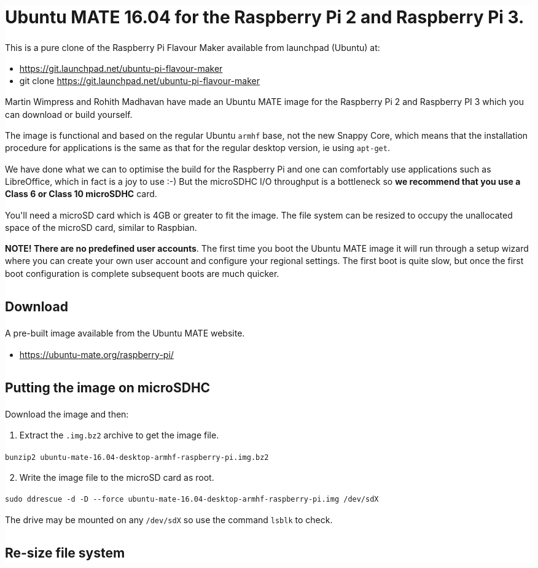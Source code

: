 # Ubuntu MATE 16.04 for the Raspberry Pi 2 and Raspberry Pi 3.

This is a pure clone of the Raspberry Pi Flavour Maker available from launchpad (Ubuntu) at:

 * <https://git.launchpad.net/ubuntu-pi-flavour-maker>
 * git clone https://git.launchpad.net/ubuntu-pi-flavour-maker

Martin Wimpress and Rohith Madhavan have made an Ubuntu MATE image
for the Raspberry Pi 2 and Raspberry PI 3 which you can download or
build yourself.

The image is functional and based on the regular Ubuntu `armhf` base,
not the new Snappy Core, which means that the installation procedure for
applications is the same as that for the regular desktop version, ie using
`apt-get`.

We have done what we can to optimise the build for the Raspberry Pi
and one can comfortably use applications such as LibreOffice, which in
fact is a joy to use :-) But the microSDHC I/O throughput is a
bottleneck so **we recommend that you use a Class 6 or Class 10 microSDHC**
card.

You'll need a microSD card which is 4GB or greater to fit the image.
The file system can be resized to occupy the unallocated space of the
microSD card, similar to Raspbian.

**NOTE! There are no predefined user accounts**. The first time you
boot the Ubuntu MATE image it will run through a setup wizard where you
can create your own user account and configure your regional settings.
The first boot is quite slow, but once the first boot configuration is
complete subsequent boots are much quicker.

## Download

A pre-built image available from the Ubuntu MATE website.

  * <https://ubuntu-mate.org/raspberry-pi/>

## Putting the image on microSDHC

Download the image and then:

  1. Extract the `.img.bz2` archive to get the image file.

    bunzip2 ubuntu-mate-16.04-desktop-armhf-raspberry-pi.img.bz2

  2. Write the image file to the microSD card as root.

    sudo ddrescue -d -D --force ubuntu-mate-16.04-desktop-armhf-raspberry-pi.img /dev/sdX

The drive may be mounted on any `/dev/sdX` so use the command `lsblk` to
check.

## Re-size file system
